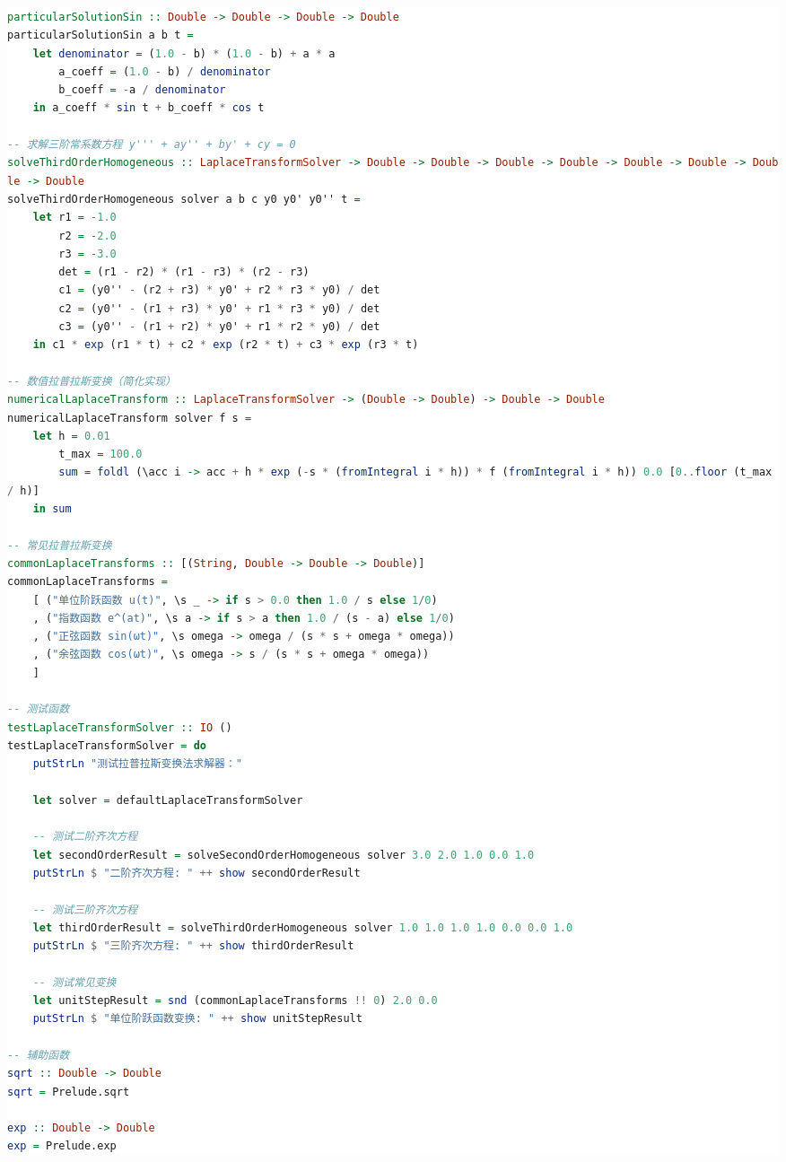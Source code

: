 ```haskell
particularSolutionSin :: Double -> Double -> Double -> Double
particularSolutionSin a b t = 
    let denominator = (1.0 - b) * (1.0 - b) + a * a
        a_coeff = (1.0 - b) / denominator
        b_coeff = -a / denominator
    in a_coeff * sin t + b_coeff * cos t

-- 求解三阶常系数方程 y''' + ay'' + by' + cy = 0
solveThirdOrderHomogeneous :: LaplaceTransformSolver -> Double -> Double -> Double -> Double -> Double -> Double -> Double -> Double
solveThirdOrderHomogeneous solver a b c y0 y0' y0'' t = 
    let r1 = -1.0
        r2 = -2.0
        r3 = -3.0
        det = (r1 - r2) * (r1 - r3) * (r2 - r3)
        c1 = (y0'' - (r2 + r3) * y0' + r2 * r3 * y0) / det
        c2 = (y0'' - (r1 + r3) * y0' + r1 * r3 * y0) / det
        c3 = (y0'' - (r1 + r2) * y0' + r1 * r2 * y0) / det
    in c1 * exp (r1 * t) + c2 * exp (r2 * t) + c3 * exp (r3 * t)

-- 数值拉普拉斯变换（简化实现）
numericalLaplaceTransform :: LaplaceTransformSolver -> (Double -> Double) -> Double -> Double
numericalLaplaceTransform solver f s = 
    let h = 0.01
        t_max = 100.0
        sum = foldl (\acc i -> acc + h * exp (-s * (fromIntegral i * h)) * f (fromIntegral i * h)) 0.0 [0..floor (t_max / h)]
    in sum

-- 常见拉普拉斯变换
commonLaplaceTransforms :: [(String, Double -> Double -> Double)]
commonLaplaceTransforms =
    [ ("单位阶跃函数 u(t)", \s _ -> if s > 0.0 then 1.0 / s else 1/0)
    , ("指数函数 e^(at)", \s a -> if s > a then 1.0 / (s - a) else 1/0)
    , ("正弦函数 sin(ωt)", \s omega -> omega / (s * s + omega * omega))
    , ("余弦函数 cos(ωt)", \s omega -> s / (s * s + omega * omega))
    ]

-- 测试函数
testLaplaceTransformSolver :: IO ()
testLaplaceTransformSolver = do
    putStrLn "测试拉普拉斯变换法求解器："
    
    let solver = defaultLaplaceTransformSolver
    
    -- 测试二阶齐次方程
    let secondOrderResult = solveSecondOrderHomogeneous solver 3.0 2.0 1.0 0.0 1.0
    putStrLn $ "二阶齐次方程: " ++ show secondOrderResult
    
    -- 测试三阶齐次方程
    let thirdOrderResult = solveThirdOrderHomogeneous solver 1.0 1.0 1.0 1.0 0.0 0.0 1.0
    putStrLn $ "三阶齐次方程: " ++ show thirdOrderResult
    
    -- 测试常见变换
    let unitStepResult = snd (commonLaplaceTransforms !! 0) 2.0 0.0
    putStrLn $ "单位阶跃函数变换: " ++ show unitStepResult

-- 辅助函数
sqrt :: Double -> Double
sqrt = Prelude.sqrt

exp :: Double -> Double
exp = Prelude.exp
```